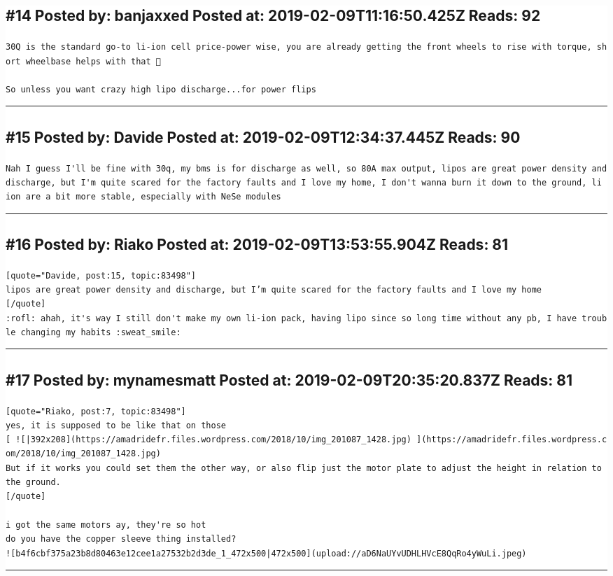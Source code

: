 ## \#14 Posted by: banjaxxed Posted at: 2019-02-09T11:16:50.425Z Reads: 92

```
30Q is the standard go-to li-ion cell price-power wise, you are already getting the front wheels to rise with torque, short wheelbase helps with that 🤗

So unless you want crazy high lipo discharge...for power flips
```

---
## \#15 Posted by: Davide Posted at: 2019-02-09T12:34:37.445Z Reads: 90

```
Nah I guess I'll be fine with 30q, my bms is for discharge as well, so 80A max output, lipos are great power density and discharge, but I'm quite scared for the factory faults and I love my home, I don't wanna burn it down to the ground, li ion are a bit more stable, especially with NeSe modules
```

---
## \#16 Posted by: Riako Posted at: 2019-02-09T13:53:55.904Z Reads: 81

```
[quote="Davide, post:15, topic:83498"]
lipos are great power density and discharge, but I’m quite scared for the factory faults and I love my home
[/quote]
:rofl: ahah, it's way I still don't make my own li-ion pack, having lipo since so long time without any pb, I have trouble changing my habits :sweat_smile:
```

---
## \#17 Posted by: mynamesmatt Posted at: 2019-02-09T20:35:20.837Z Reads: 81

```
[quote="Riako, post:7, topic:83498"]
yes, it is supposed to be like that on those
[ ![|392x208](https://amadridefr.files.wordpress.com/2018/10/img_201087_1428.jpg) ](https://amadridefr.files.wordpress.com/2018/10/img_201087_1428.jpg)
But if it works you could set them the other way, or also flip just the motor plate to adjust the height in relation to the ground.
[/quote]

i got the same motors ay, they're so hot
do you have the copper sleeve thing installed?
![b4f6cbf375a23b8d80463e12cee1a27532b2d3de_1_472x500|472x500](upload://aD6NaUYvUDHLHVcE8QqRo4yWuLi.jpeg)
```

---